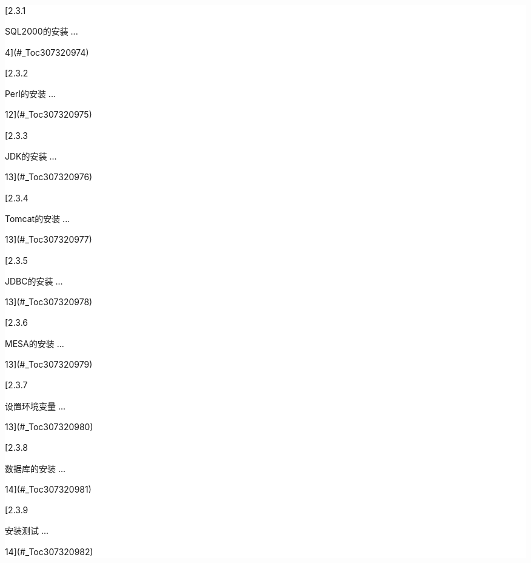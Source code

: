 [2.3.1

SQL2000的安装
...

4](#_Toc307320974)

[2.3.2

Perl的安装
...

12](#_Toc307320975)

[2.3.3

JDK的安装
...

13](#_Toc307320976)

[2.3.4

Tomcat的安装
...

13](#_Toc307320977)

[2.3.5

JDBC的安装
...

13](#_Toc307320978)

[2.3.6

MESA的安装
...

13](#_Toc307320979)

[2.3.7

设置环境变量
...

13](#_Toc307320980)

[2.3.8

数据库的安装
...

14](#_Toc307320981)

[2.3.9

安装测试
...

14](#_Toc307320982)
